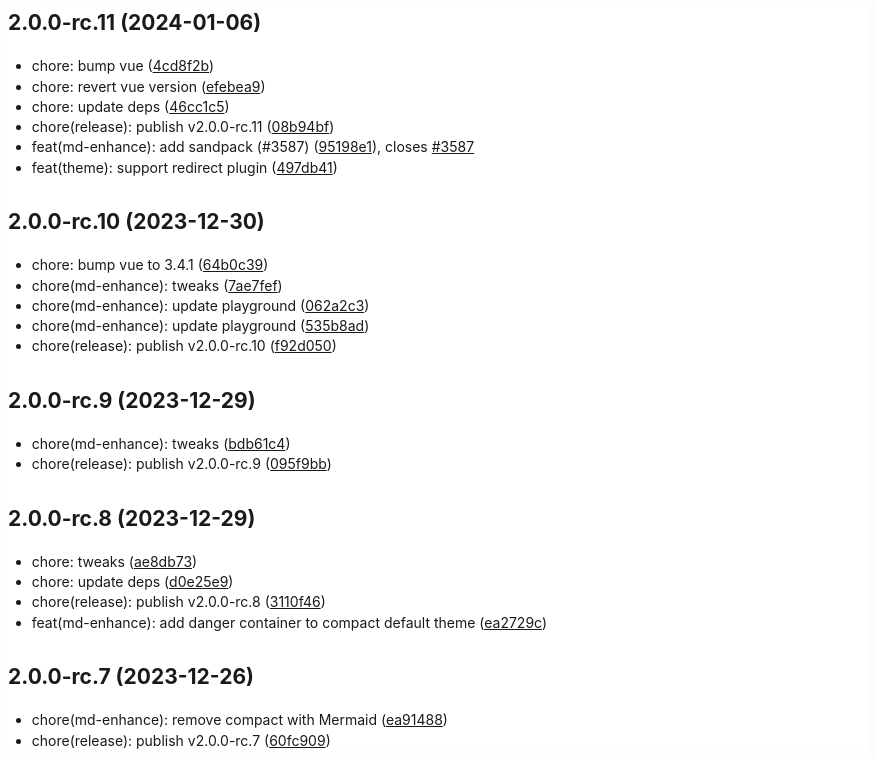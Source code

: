 ## 2.0.0-rc.11 (2024-01-06)

- chore: bump vue ([4cd8f2b](https://github.com/vuepress-theme-hope/vuepress-theme-hope/commit/4cd8f2b))
- chore: revert vue version ([efebea9](https://github.com/vuepress-theme-hope/vuepress-theme-hope/commit/efebea9))
- chore: update deps ([46cc1c5](https://github.com/vuepress-theme-hope/vuepress-theme-hope/commit/46cc1c5))
- chore(release): publish v2.0.0-rc.11 ([08b94bf](https://github.com/vuepress-theme-hope/vuepress-theme-hope/commit/08b94bf))
- feat(md-enhance): add sandpack (#3587) ([95198e1](https://github.com/vuepress-theme-hope/vuepress-theme-hope/commit/95198e1)), closes [#3587](https://github.com/vuepress-theme-hope/vuepress-theme-hope/issues/3587)
- feat(theme): support redirect plugin ([497db41](https://github.com/vuepress-theme-hope/vuepress-theme-hope/commit/497db41))

## 2.0.0-rc.10 (2023-12-30)

- chore: bump vue to 3.4.1 ([64b0c39](https://github.com/vuepress-theme-hope/vuepress-theme-hope/commit/64b0c39))
- chore(md-enhance): tweaks ([7ae7fef](https://github.com/vuepress-theme-hope/vuepress-theme-hope/commit/7ae7fef))
- chore(md-enhance): update playground ([062a2c3](https://github.com/vuepress-theme-hope/vuepress-theme-hope/commit/062a2c3))
- chore(md-enhance): update playground ([535b8ad](https://github.com/vuepress-theme-hope/vuepress-theme-hope/commit/535b8ad))
- chore(release): publish v2.0.0-rc.10 ([f92d050](https://github.com/vuepress-theme-hope/vuepress-theme-hope/commit/f92d050))

## 2.0.0-rc.9 (2023-12-29)

- chore(md-enhance): tweaks ([bdb61c4](https://github.com/vuepress-theme-hope/vuepress-theme-hope/commit/bdb61c4))
- chore(release): publish v2.0.0-rc.9 ([095f9bb](https://github.com/vuepress-theme-hope/vuepress-theme-hope/commit/095f9bb))

## 2.0.0-rc.8 (2023-12-29)

- chore: tweaks ([ae8db73](https://github.com/vuepress-theme-hope/vuepress-theme-hope/commit/ae8db73))
- chore: update deps ([d0e25e9](https://github.com/vuepress-theme-hope/vuepress-theme-hope/commit/d0e25e9))
- chore(release): publish v2.0.0-rc.8 ([3110f46](https://github.com/vuepress-theme-hope/vuepress-theme-hope/commit/3110f46))
- feat(md-enhance): add danger container to compact default theme ([ea2729c](https://github.com/vuepress-theme-hope/vuepress-theme-hope/commit/ea2729c))

## 2.0.0-rc.7 (2023-12-26)

- chore(md-enhance): remove compact with Mermaid ([ea91488](https://github.com/vuepress-theme-hope/vuepress-theme-hope/commit/ea91488))
- chore(release): publish v2.0.0-rc.7 ([60fc909](https://github.com/vuepress-theme-hope/vuepress-theme-hope/commit/60fc909))
